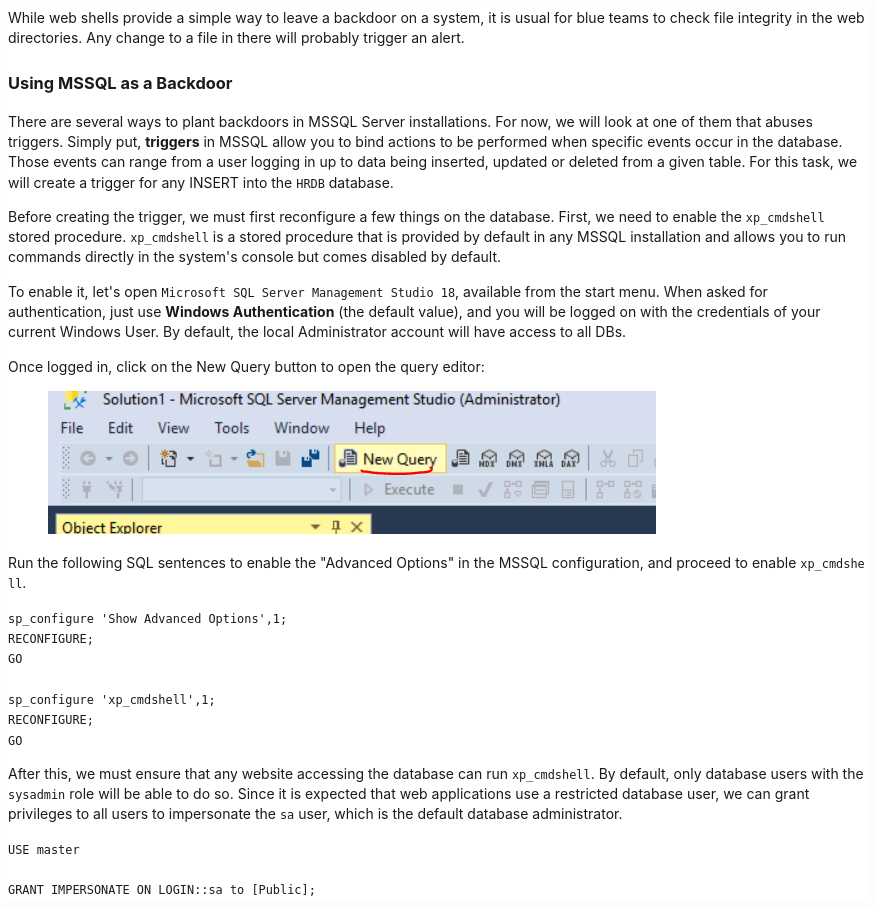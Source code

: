 



While web shells provide a simple way to leave a backdoor on a system, it is usual for blue teams to check file integrity in the web directories. Any change to a file in there will probably trigger an alert.

### Using MSSQL as a Backdoor

There are several ways to plant backdoors in MSSQL Server installations. For now, we will look at one of them that abuses triggers. Simply put, **triggers** in MSSQL allow you to bind actions to be performed when specific events occur in the database. Those events can range from a user logging in up to data being inserted, updated or deleted from a given table. For this task, we will create a trigger for any INSERT into the `HRDB` database.

Before creating the trigger, we must first reconfigure a few things on the database. First, we need to enable the `xp_cmdshell` stored procedure. `xp_cmdshell` is a stored procedure that is provided by default in any MSSQL installation and allows you to run commands directly in the system's console but comes disabled by default.

To enable it, let's open `Microsoft SQL Server Management Studio 18`, available from the start menu. When asked for authentication, just use **Windows Authentication** (the default value), and you will be logged on with the credentials of your current Windows User. By default, the local Administrator account will have access to all DBs.

Once logged in, click on the New Query button to open the query editor:

<figure><img src="../../.gitbook/assets/image (3) (1) (3) (2).png" alt=""><figcaption></figcaption></figure>

Run the following SQL sentences to enable the "Advanced Options" in the MSSQL configuration, and proceed to enable `xp_cmdshell`.

```
sp_configure 'Show Advanced Options',1;
RECONFIGURE;
GO

sp_configure 'xp_cmdshell',1;
RECONFIGURE;
GO
```

After this, we must ensure that any website accessing the database can run `xp_cmdshell`. By default, only database users with the `sysadmin` role will be able to do so. Since it is expected that web applications use a restricted database user, we can grant privileges to all users to impersonate the `sa` user, which is the default database administrator.

```
USE master

GRANT IMPERSONATE ON LOGIN::sa to [Public];
```
